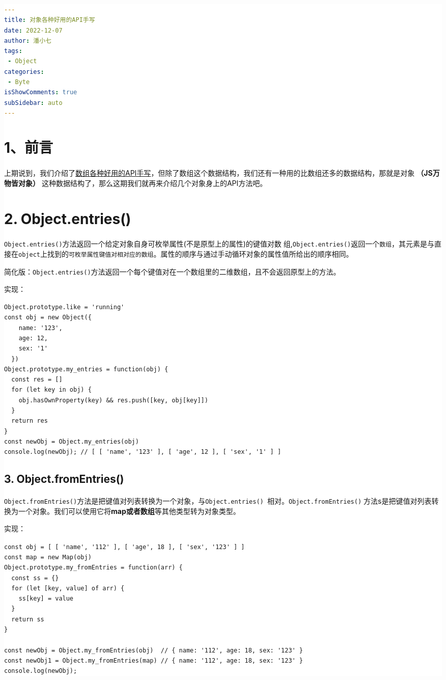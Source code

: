 ```yaml
---
title: 对象各种好用的API手写 
date: 2022-12-07
author: 潘小七
tags:
 - Object
categories: 
 - Byte
isShowComments: true  
subSidebar: auto
---
```


# 1、前言

上期说到，我们介绍了[数组各种好用的API手写](https://juejin.cn/post/7174043835880701966)，但除了数组这个数据结构，我们还有一种用的比数组还多的数据结构，那就是对象 **（JS万物皆对象）** 这种数据结构了，那么这期我们就再来介绍几个对象身上的API方法吧。
# 2. Object.entries()
 `Object.entries()`方法返回一个给定对象自身可枚举属性(不是原型上的属性)的键值对数
组,`Object.entries()`返回一个`数组`，其元素是与直接在`object`上找到的`可枚举属性键值对相对应的数组`。属性的顺序与通过手动循环对象的属性值所给出的顺序相同。


简化版：`Object.entries()`方法返回一个每个键值对在一个数组里的二维数组，且不会返回原型上的方法。

实现：
```
Object.prototype.like = 'running'
const obj = new Object({
    name: '123',
    age: 12,
    sex: '1'
  })
Object.prototype.my_entries = function(obj) {
  const res = []
  for (let key in obj) {
    obj.hasOwnProperty(key) && res.push([key, obj[key]])
  }
  return res
}
const newObj = Object.my_entries(obj)
console.log(newObj); // [ [ 'name', '123' ], [ 'age', 12 ], [ 'sex', '1' ] ]
```

## 3. Object.fromEntries()
 `Object.fromEntries()`方法是把键值对列表转换为一个对象，与`Object.entries() `相对。`Object.fromEntries()` 方法s是把键值对列表转换为一个对象。我们可以使用它将**map或者数组**等其他类型转为对象类型。
 
 实现：
```
const obj = [ [ 'name', '112' ], [ 'age', 18 ], [ 'sex', '123' ] ]
const map = new Map(obj)
Object.prototype.my_fromEntries = function(arr) {
  const ss = {}
  for (let [key, value] of arr) {
    ss[key] = value
  }
  return ss
}

const newObj = Object.my_fromEntries(obj)  // { name: '112', age: 18, sex: '123' }
const newObj1 = Object.my_fromEntries(map) // { name: '112', age: 18, sex: '123' }
console.log(newObj); 
```